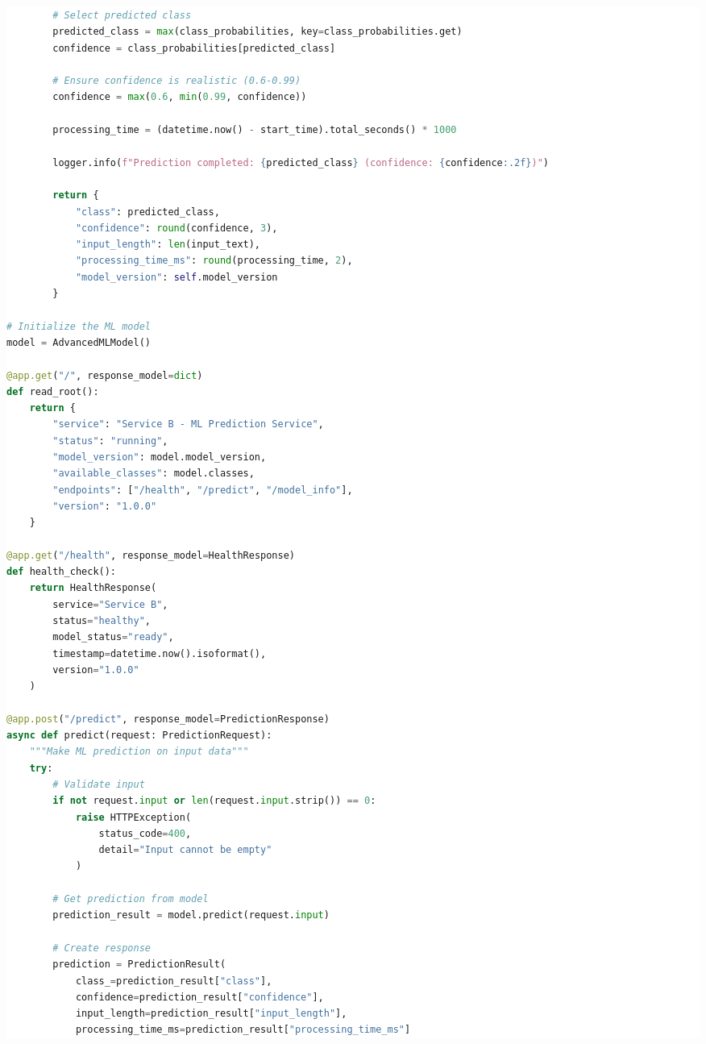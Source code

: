 ```python
        # Select predicted class
        predicted_class = max(class_probabilities, key=class_probabilities.get)
        confidence = class_probabilities[predicted_class]

        # Ensure confidence is realistic (0.6-0.99)
        confidence = max(0.6, min(0.99, confidence))

        processing_time = (datetime.now() - start_time).total_seconds() * 1000

        logger.info(f"Prediction completed: {predicted_class} (confidence: {confidence:.2f})")

        return {
            "class": predicted_class,
            "confidence": round(confidence, 3),
            "input_length": len(input_text),
            "processing_time_ms": round(processing_time, 2),
            "model_version": self.model_version
        }

# Initialize the ML model
model = AdvancedMLModel()

@app.get("/", response_model=dict)
def read_root():
    return {
        "service": "Service B - ML Prediction Service",
        "status": "running",
        "model_version": model.model_version,
        "available_classes": model.classes,
        "endpoints": ["/health", "/predict", "/model_info"],
        "version": "1.0.0"
    }

@app.get("/health", response_model=HealthResponse)
def health_check():
    return HealthResponse(
        service="Service B",
        status="healthy",
        model_status="ready",
        timestamp=datetime.now().isoformat(),
        version="1.0.0"
    )

@app.post("/predict", response_model=PredictionResponse)
async def predict(request: PredictionRequest):
    """Make ML prediction on input data"""
    try:
        # Validate input
        if not request.input or len(request.input.strip()) == 0:
            raise HTTPException(
                status_code=400,
                detail="Input cannot be empty"
            )

        # Get prediction from model
        prediction_result = model.predict(request.input)

        # Create response
        prediction = PredictionResult(
            class_=prediction_result["class"],
            confidence=prediction_result["confidence"],
            input_length=prediction_result["input_length"],
            processing_time_ms=prediction_result["processing_time_ms"]
```